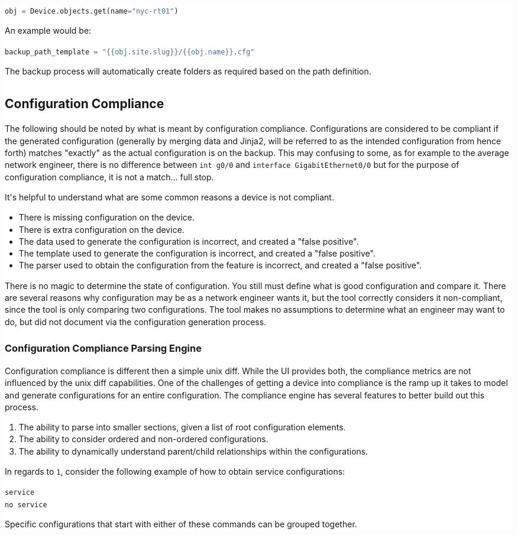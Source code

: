```python
obj = Device.objects.get(name="nyc-rt01")
```

An example would be:
```python
backup_path_template = "{{obj.site.slug}}/{{obj.name}}.cfg"
```

The backup process will automatically create folders as required based on the path definition. 

## Configuration Compliance 

The following should be noted by what is meant by configuration compliance. Configurations are considered to be compliant if the generated configuration 
(generally by merging data and Jinja2, will be referred to as the intended configuration from hence forth) matches "exactly" as the actual configuration is 
on the backup. This may confusing to some, as for example to the average network engineer, there is no difference between `int g0/0` and
`interface GigabitEthernet0/0` but for the purpose of configuration compliance, it is not a match... full stop.

It's helpful to understand what are some common reasons a device is not compliant.

* There is missing configuration on the device.
* There is extra configuration on the device.
* The data used to generate the configuration is incorrect, and created a "false positive".
* The template used to generate the configuration is incorrect, and created a "false positive".
* The parser used to obtain the configuration from the feature is incorrect, and created a "false positive".

There is no magic to determine the state of configuration. You still must define what is good configuration and compare it. There are several reasons why 
configuration may be as a network engineer wants it, but the tool correctly considers it non-compliant, since the tool is only comparing two configurations.
The tool makes no assumptions to determine what an engineer may want to do, but did not document via the configuration generation process.

### Configuration Compliance Parsing Engine

Configuration compliance is different then a simple unix diff. While the UI provides both, the compliance metrics are not influenced by the unix diff 
capabilities. One of the challenges of getting a device into compliance is the ramp up it takes to model and generate configurations for an entire 
configuration. The compliance engine has several features to better build out this process.

1. The ability to parse into smaller sections, given a list of root configuration elements.
2. The ability to consider ordered and non-ordered configurations.
3. The ability to dynamically understand parent/child relationships within the configurations.

In regards to `1`, consider the following example of how to obtain service configurations:
```
service
no service
```
Specific configurations that start with either of these commands can be grouped together.
